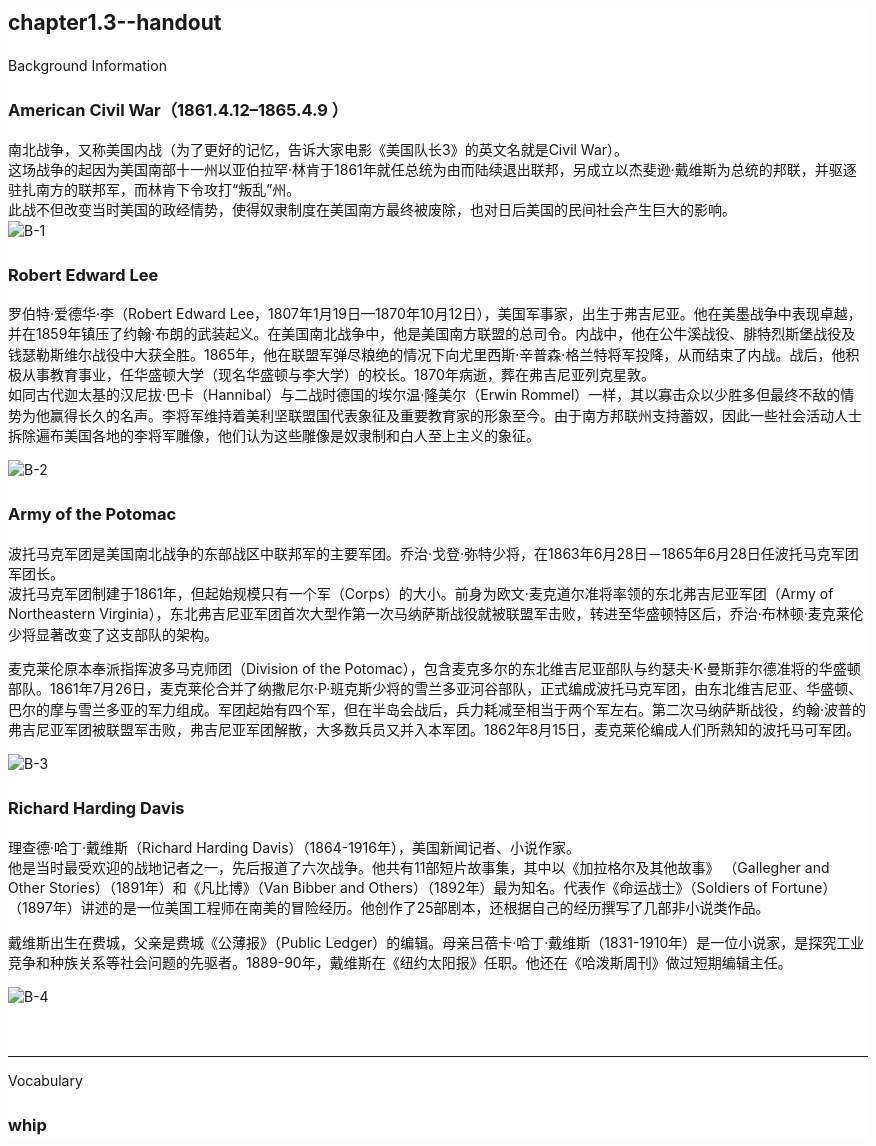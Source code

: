 
chapter1.3--handout
---
Background Information

### American Civil War（1861.4.12–1865.4.9 ）

南北战争，又称美国内战（为了更好的记忆，告诉大家电影《美国队长3》的英文名就是Civil War）。  
这场战争的起因为美国南部十一州以亚伯拉罕·林肯于1861年就任总统为由而陆续退出联邦，另成立以杰斐逊·戴维斯为总统的邦联，并驱逐驻扎南方的联邦军，而林肯下令攻打“叛乱”州。  
此战不但改变当时美国的政经情势，使得奴隶制度在美国南方最终被废除，也对日后美国的民间社会产生巨大的影响。  
![B-1](\images\handouts\part1\chapter1-3\B-1.png)

### Robert Edward Lee  

罗伯特·爱德华·李（Robert Edward Lee，1807年1月19日—1870年10月12日），美国军事家，出生于弗吉尼亚。他在美墨战争中表现卓越，并在1859年镇压了约翰·布朗的武装起义。在美国南北战争中，他是美国南方联盟的总司令。内战中，他在公牛溪战役、腓特烈斯堡战役及钱瑟勒斯维尔战役中大获全胜。1865年，他在联盟军弹尽粮绝的情况下向尤里西斯·辛普森·格兰特将军投降，从而结束了内战。战后，他积极从事教育事业，任华盛顿大学（现名华盛顿与李大学）的校长。1870年病逝，葬在弗吉尼亚列克星敦。  
如同古代迦太基的汉尼拔·巴卡（Hannibal）与二战时德国的埃尔温·隆美尔（Erwin Rommel）一样，其以寡击众以少胜多但最终不敌的情势为他赢得长久的名声。李将军维持着美利坚联盟国代表象征及重要教育家的形象至今。由于南方邦联州支持蓄奴，因此一些社会活动人士拆除遍布美国各地的李将军雕像，他们认为这些雕像是奴隶制和白人至上主义的象征。  

![B-2](\images\handouts\part1\chapter1-3\B-2.png)

###  Army of the Potomac 

波托马克军团是美国南北战争的东部战区中联邦军的主要军团。乔治·戈登·弥特少将，在1863年6月28日－1865年6月28日任波托马克军团军团长。  
波托马克军团制建于1861年，但起始规模只有一个军（Corps）的大小。前身为欧文·麦克道尔准将率领的东北弗吉尼亚军团（Army of Northeastern Virginia），东北弗吉尼亚军团首次大型作第一次马纳萨斯战役就被联盟军击败，转进至华盛顿特区后，乔治·布林顿·麦克莱伦少将显著改变了这支部队的架构。  

麦克莱伦原本奉派指挥波多马克师团（Division of the Potomac），包含麦克多尔的东北维吉尼亚部队与约瑟夫·K·曼斯菲尔德准将的华盛顿部队。1861年7月26日，麦克莱伦合并了纳撒尼尔·P·班克斯少将的雪兰多亚河谷部队，正式编成波托马克军团，由东北维吉尼亚、华盛顿、巴尔的摩与雪兰多亚的军力组成。军团起始有四个军，但在半岛会战后，兵力耗减至相当于两个军左右。第二次马纳萨斯战役，约翰·波普的弗吉尼亚军团被联盟军击败，弗吉尼亚军团解散，大多数兵员又并入本军团。1862年8月15日，麦克莱伦编成人们所熟知的波托马可军团。  

![B-3](\images\handouts\part1\chapter1-3\B-3.png)

### Richard Harding Davis 

理查德·哈丁·戴维斯（Richard Harding Davis）（1864-1916年），美国新闻记者、小说作家。  
他是当时最受欢迎的战地记者之一，先后报道了六次战争。他共有11部短片故事集，其中以《加拉格尔及其他故事》 （Gallegher and Other Stories）（1891年）和《凡比博》（Van Bibber and Others）（1892年）最为知名。代表作《命运战士》（Soldiers of Fortune）（1897年）讲述的是一位美国工程师在南美的冒险经历。他创作了25部剧本，还根据自己的经历撰写了几部非小说类作品。  

戴维斯出生在费城，父亲是费城《公薄报》（Public Ledger）的编辑。母亲吕蓓卡·哈丁·戴维斯（1831-1910年）是一位小说家，是探究工业竞争和种族关系等社会问题的先驱者。1889-90年，戴维斯在《纽约太阳报》任职。他还在《哈泼斯周刊》做过短期编辑主任。  

![B-4](\images\handouts\part1\chapter1-3\B-4.png)

<br>

---
Vocabulary

### whip
